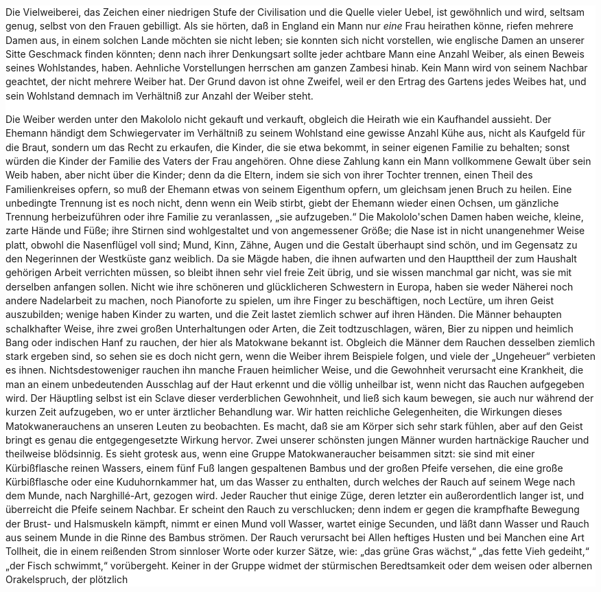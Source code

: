 Die Vielweiberei, das Zeichen einer niedrigen Stufe der Civilisation und die
Quelle vieler Uebel, ist gewöhnlich und wird, seltsam genug, selbst von den
Frauen gebilligt. Als sie hörten, daß in England ein Mann nur *eine* Frau
heirathen könne, riefen mehrere Damen aus, in einem solchen Lande möchten sie
nicht leben; sie konnten sich nicht vorstellen, wie englische Damen an unserer
Sitte Geschmack finden könnten; denn nach ihrer Denkungsart sollte jeder
achtbare Mann eine Anzahl Weiber, als einen Beweis seines Wohlstandes, haben.
Aehnliche Vorstellungen herrschen am ganzen Zambesi hinab. Kein Mann wird von
seinem Nachbar geachtet, der nicht mehrere Weiber hat. Der Grund davon ist ohne
Zweifel, weil er den Ertrag des Gartens jedes Weibes hat, und sein Wohlstand
demnach im Verhältniß zur Anzahl der Weiber steht.

Die Weiber werden unter den Makololo nicht gekauft und verkauft, obgleich die
Heirath wie ein Kaufhandel aussieht. Der Ehemann händigt dem Schwiegervater im
Verhältniß zu seinem Wohlstand eine gewisse Anzahl Kühe aus, nicht als Kaufgeld
für die Braut, sondern um das Recht zu erkaufen, die Kinder, die sie etwa
bekommt, in seiner eigenen Familie zu behalten; sonst würden die Kinder der
Familie des Vaters der Frau angehören. Ohne diese Zahlung kann ein Mann
vollkommene Gewalt über sein Weib haben, aber nicht über die Kinder; denn da die
Eltern, indem sie sich von ihrer Tochter trennen, einen Theil des
Familienkreises opfern, so muß der Ehemann etwas von seinem Eigenthum opfern, um
gleichsam jenen Bruch zu heilen. Eine unbedingte Trennung ist es noch nicht,
denn wenn ein Weib stirbt, giebt der Ehemann wieder einen Ochsen, um gänzliche
Trennung herbeizuführen oder ihre Familie zu veranlassen, „sie aufzugeben.“ Die
Makololo'schen Damen haben weiche, kleine, zarte Hände und Füße; ihre Stirnen
sind wohlgestaltet und von angemessener Größe; die Nase ist in nicht
unangenehmer Weise platt, obwohl die Nasenflügel voll sind; Mund, Kinn, Zähne,
Augen und die Gestalt überhaupt sind schön, und im Gegensatz zu den Negerinnen
der Westküste ganz weiblich. Da sie Mägde haben, die ihnen aufwarten und den
Haupttheil der zum Haushalt gehörigen Arbeit verrichten müssen, so bleibt ihnen
sehr viel freie Zeit übrig, und sie wissen manchmal gar nicht, was sie mit
derselben anfangen sollen. Nicht wie ihre schöneren und glücklicheren Schwestern
in Europa, haben sie weder Näherei noch andere Nadelarbeit zu machen, noch
Pianoforte zu spielen, um ihre Finger zu beschäftigen, noch Lectüre, um ihren
Geist auszubilden; wenige haben Kinder zu warten, und die Zeit lastet ziemlich
schwer auf ihren Händen. Die Männer behaupten schalkhafter Weise, ihre zwei
großen Unterhaltungen oder Arten, die Zeit todtzuschlagen, wären, Bier zu nippen
und heimlich Bang oder indischen Hanf zu rauchen, der hier als Matokwane bekannt
ist. Obgleich die Männer dem Rauchen desselben ziemlich stark ergeben sind, so
sehen sie es doch nicht gern, wenn die Weiber ihrem Beispiele folgen, und viele
der „Ungeheuer“ verbieten es ihnen. Nichtsdestoweniger rauchen ihn manche Frauen
heimlicher Weise, und die Gewohnheit verursacht eine Krankheit, die man an einem
unbedeutenden Ausschlag auf der Haut erkennt und die völlig unheilbar ist, wenn
nicht das Rauchen aufgegeben wird. Der Häuptling selbst ist ein Sclave dieser
verderblichen Gewohnheit, und ließ sich kaum bewegen, sie auch nur während der
kurzen Zeit aufzugeben, wo er unter ärztlicher Behandlung war. Wir hatten
reichliche Gelegenheiten, die Wirkungen dieses Matokwanerauchens an unseren
Leuten zu beobachten. Es macht, daß sie am Körper sich sehr stark fühlen, aber
auf den Geist bringt es genau die entgegengesetzte Wirkung hervor. Zwei unserer
schönsten jungen Männer wurden hartnäckige Raucher und theilweise blödsinnig. Es
sieht grotesk aus, wenn eine Gruppe Matokwaneraucher beisammen sitzt: sie sind
mit einer Kürbißflasche reinen Wassers, einem fünf Fuß langen gespaltenen Bambus
und der großen Pfeife versehen, die eine große Kürbißflasche oder eine
Kuduhornkammer hat, um das Wasser zu enthalten, durch welches der Rauch auf
seinem Wege nach dem Munde, nach Narghillé-Art, gezogen wird. Jeder Raucher thut
einige Züge, deren letzter ein außerordentlich langer ist, und überreicht die
Pfeife seinem Nachbar. Er scheint den Rauch zu verschlucken; denn indem er gegen
die krampfhafte Bewegung der Brust- und Halsmuskeln kämpft, nimmt er einen Mund
voll Wasser, wartet einige Secunden, und läßt dann Wasser und Rauch aus seinem
Munde in die Rinne des Bambus strömen. Der Rauch verursacht bei Allen heftiges
Husten und bei Manchen eine Art Tollheit, die in einem reißenden Strom sinnloser
Worte oder kurzer Sätze, wie: „das grüne Gras wächst,“ „das fette Vieh gedeiht,“
„der Fisch schwimmt,“ vorübergeht. Keiner in der Gruppe widmet der stürmischen
Beredtsamkeit oder dem weisen oder albernen Orakelspruch, der plötzlich